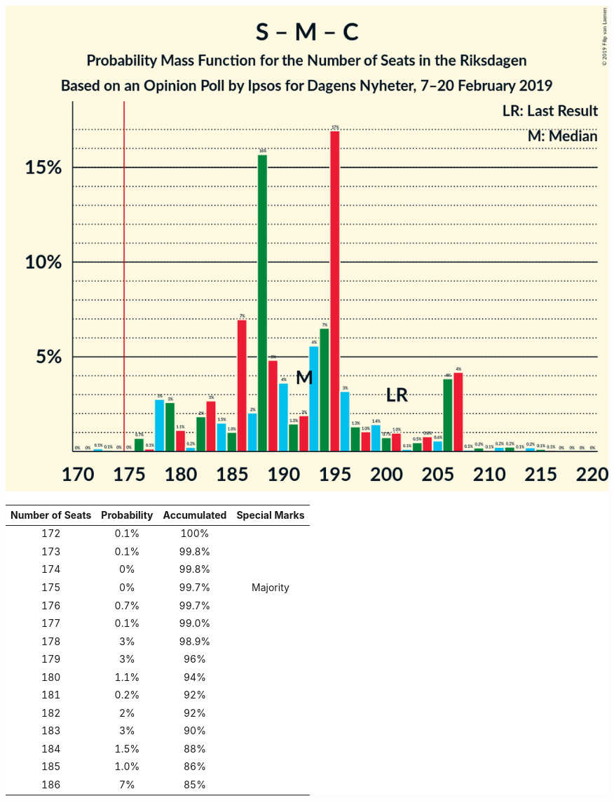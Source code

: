![Graph with seats probability mass function not yet produced](2019-02-20-Ipsos-coalitions-seats-pmf-s–m–c.png "Seats Probability Mass Function")

| Number of Seats | Probability | Accumulated | Special Marks |
|:---------------:|:-----------:|:-----------:|:-------------:|
| 172 | 0.1% | 100% |  |
| 173 | 0.1% | 99.8% |  |
| 174 | 0% | 99.8% |  |
| 175 | 0% | 99.7% | Majority |
| 176 | 0.7% | 99.7% |  |
| 177 | 0.1% | 99.0% |  |
| 178 | 3% | 98.9% |  |
| 179 | 3% | 96% |  |
| 180 | 1.1% | 94% |  |
| 181 | 0.2% | 92% |  |
| 182 | 2% | 92% |  |
| 183 | 3% | 90% |  |
| 184 | 1.5% | 88% |  |
| 185 | 1.0% | 86% |  |
| 186 | 7% | 85% |  |